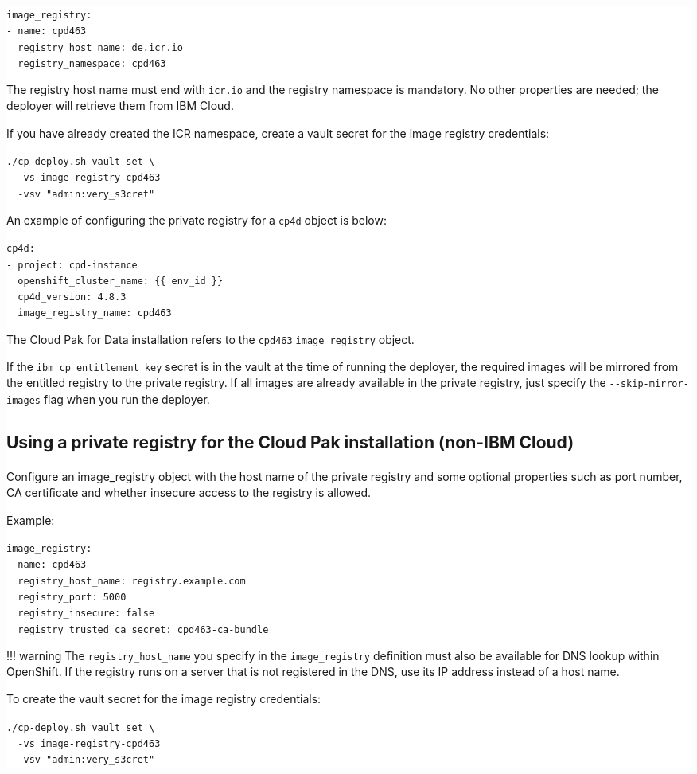 ```
image_registry:
- name: cpd463
  registry_host_name: de.icr.io
  registry_namespace: cpd463
```

The registry host name must end with `icr.io` and the registry namespace is mandatory. No other properties are needed; the deployer will retrieve them from IBM Cloud.

If you have already created the ICR namespace, create a vault secret for the image registry credentials:
```
./cp-deploy.sh vault set \
  -vs image-registry-cpd463
  -vsv "admin:very_s3cret"
```

An example of configuring the private registry for a `cp4d` object is below:
```
cp4d:
- project: cpd-instance
  openshift_cluster_name: {{ env_id }}
  cp4d_version: 4.8.3
  image_registry_name: cpd463
```

The Cloud Pak for Data installation refers to the `cpd463` `image_registry` object.

If the `ibm_cp_entitlement_key` secret is in the vault at the time of running the deployer, the required images will be mirrored from the entitled registry to the private registry. If all images are already available in the private registry, just specify the `--skip-mirror-images` flag when you run the deployer.

## Using a private registry for the Cloud Pak installation (non-IBM Cloud)
Configure an image_registry object with the host name of the private registry and some optional properties such as port number, CA certificate and whether insecure access to the registry is allowed.

Example:
```
image_registry:
- name: cpd463
  registry_host_name: registry.example.com
  registry_port: 5000
  registry_insecure: false
  registry_trusted_ca_secret: cpd463-ca-bundle
```

!!! warning
    The `registry_host_name` you specify in the `image_registry` definition must also be available for DNS lookup within OpenShift. If the registry runs on a server that is not registered in the DNS, use its IP address instead of a host name.

To create the vault secret for the image registry credentials:
```
./cp-deploy.sh vault set \
  -vs image-registry-cpd463
  -vsv "admin:very_s3cret"
```
